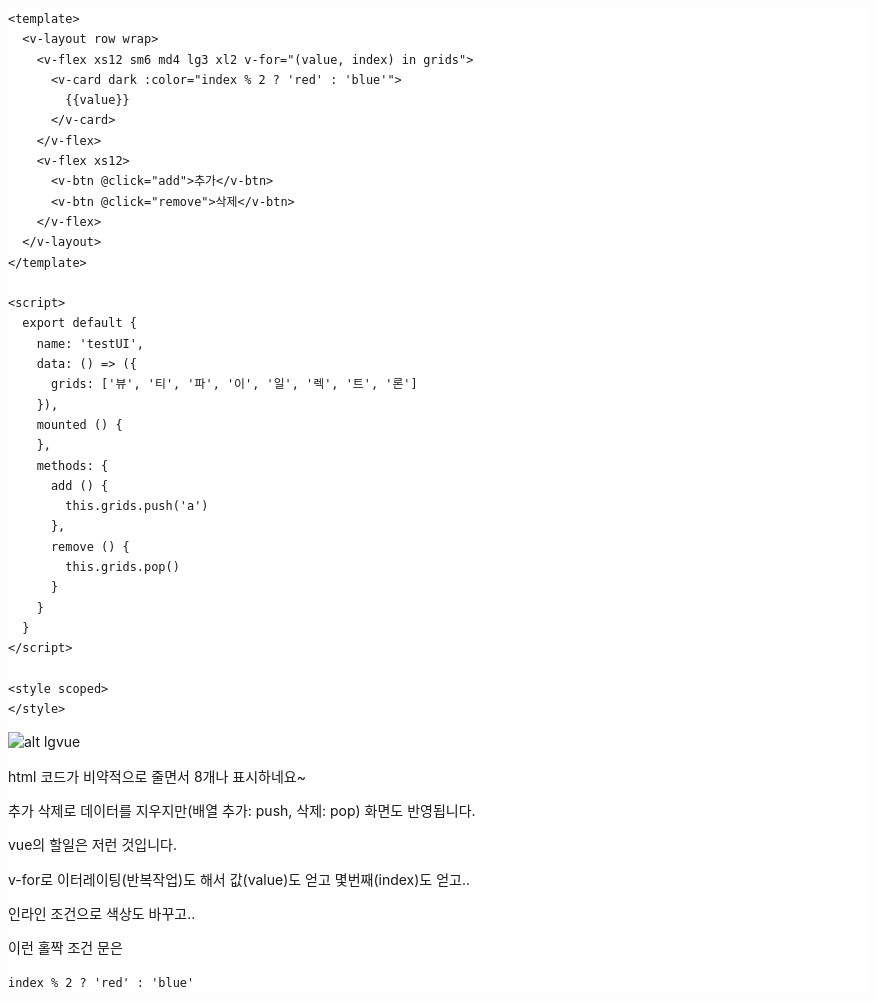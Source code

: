 ```
<template>
  <v-layout row wrap>
    <v-flex xs12 sm6 md4 lg3 xl2 v-for="(value, index) in grids">
      <v-card dark :color="index % 2 ? 'red' : 'blue'">
        {{value}}
      </v-card>
    </v-flex>
    <v-flex xs12>
      <v-btn @click="add">추가</v-btn>
      <v-btn @click="remove">삭제</v-btn>
    </v-flex>
  </v-layout>
</template>

<script>
  export default {
    name: 'testUI',
    data: () => ({
      grids: ['뷰', '티', '파', '이', '일', '렉', '트', '론']
    }),
    mounted () {
    },
    methods: {
      add () {
        this.grids.push('a')
      },
      remove () {
        this.grids.pop()
      }
    }
  }
</script>

<style scoped>
</style>
```

![alt lgvue](https://fkkmemi.github.io/images/electron/2018-07-06%2011-02-09%20lg.png)

html 코드가 비약적으로 줄면서 8개나 표시하네요~

추가 삭제로 데이터를 지우지만(배열 추가: push, 삭제: pop) 화면도 반영됩니다.

vue의 할일은 저런 것입니다.

v-for로 이터레이팅(반복작업)도 해서 값(value)도 얻고 몇번째(index)도 얻고..

인라인 조건으로 색상도 바꾸고..

이런 홀짝 조건 문은

```
index % 2 ? 'red' : 'blue'
```
